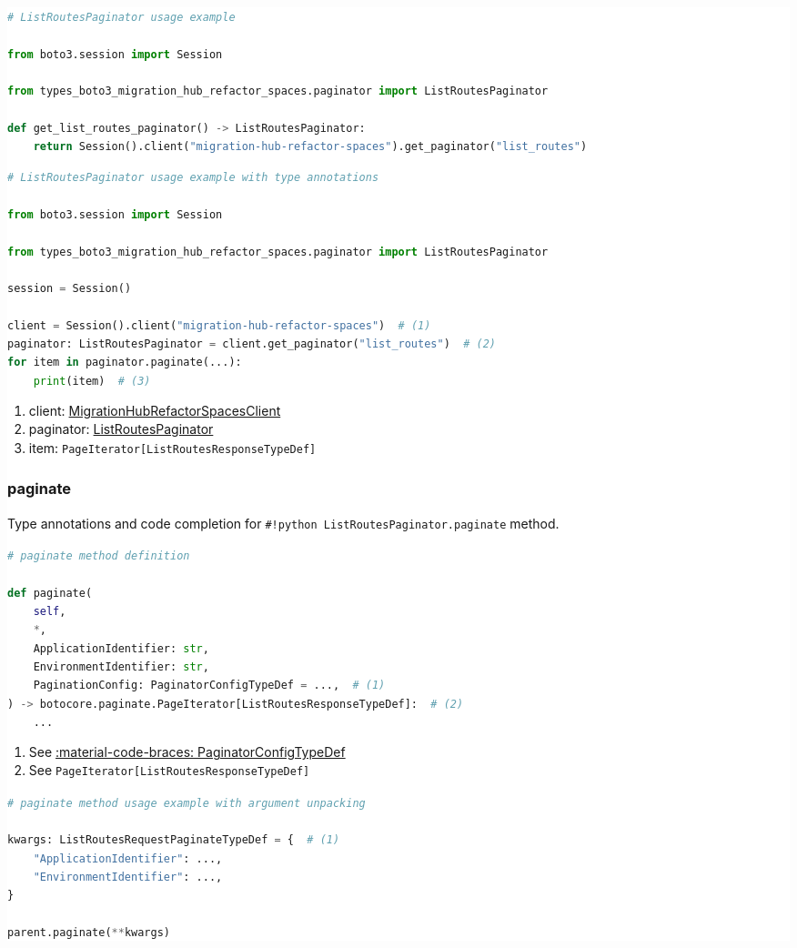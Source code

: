 ```python
# ListRoutesPaginator usage example

from boto3.session import Session

from types_boto3_migration_hub_refactor_spaces.paginator import ListRoutesPaginator

def get_list_routes_paginator() -> ListRoutesPaginator:
    return Session().client("migration-hub-refactor-spaces").get_paginator("list_routes")
```

```python
# ListRoutesPaginator usage example with type annotations

from boto3.session import Session

from types_boto3_migration_hub_refactor_spaces.paginator import ListRoutesPaginator

session = Session()

client = Session().client("migration-hub-refactor-spaces")  # (1)
paginator: ListRoutesPaginator = client.get_paginator("list_routes")  # (2)
for item in paginator.paginate(...):
    print(item)  # (3)
```

1. client: [MigrationHubRefactorSpacesClient](./client.md)
2. paginator: [ListRoutesPaginator](./paginators.md#listroutespaginator)
3. item: `PageIterator[ListRoutesResponseTypeDef]`


### paginate

Type annotations and code completion for `#!python ListRoutesPaginator.paginate` method.

```python
# paginate method definition

def paginate(
    self,
    *,
    ApplicationIdentifier: str,
    EnvironmentIdentifier: str,
    PaginationConfig: PaginatorConfigTypeDef = ...,  # (1)
) -> botocore.paginate.PageIterator[ListRoutesResponseTypeDef]:  # (2)
    ...
```

1. See [:material-code-braces: PaginatorConfigTypeDef](./type_defs.md#paginatorconfigtypedef)
2. See `PageIterator[ListRoutesResponseTypeDef]`


```python
# paginate method usage example with argument unpacking

kwargs: ListRoutesRequestPaginateTypeDef = {  # (1)
    "ApplicationIdentifier": ...,
    "EnvironmentIdentifier": ...,
}

parent.paginate(**kwargs)
```
